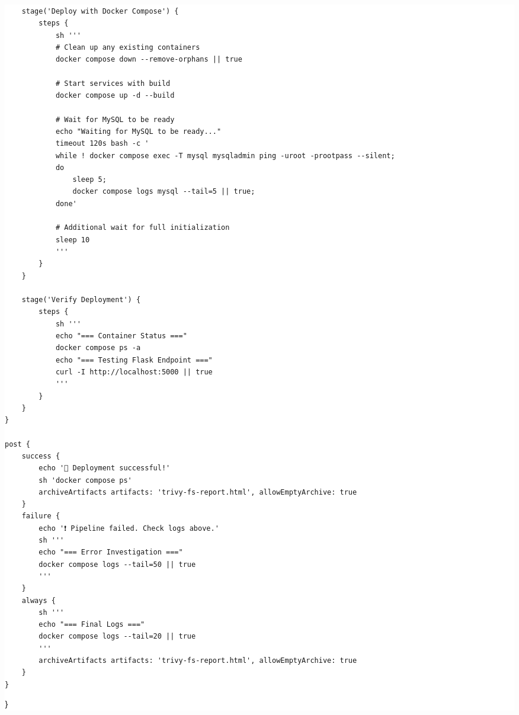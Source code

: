         stage('Deploy with Docker Compose') {
            steps {
                sh '''
                # Clean up any existing containers
                docker compose down --remove-orphans || true
                
                # Start services with build
                docker compose up -d --build
                
                # Wait for MySQL to be ready
                echo "Waiting for MySQL to be ready..."
                timeout 120s bash -c '
                while ! docker compose exec -T mysql mysqladmin ping -uroot -prootpass --silent;
                do 
                    sleep 5;
                    docker compose logs mysql --tail=5 || true;
                done'
                
                # Additional wait for full initialization
                sleep 10
                '''
            }
        }

        stage('Verify Deployment') {
            steps {
                sh '''
                echo "=== Container Status ==="
                docker compose ps -a
                echo "=== Testing Flask Endpoint ==="
                curl -I http://localhost:5000 || true
                '''
            }
        }
    }

    post {
        success {
            echo '🚀 Deployment successful!'
            sh 'docker compose ps'
            archiveArtifacts artifacts: 'trivy-fs-report.html', allowEmptyArchive: true
        }
        failure {
            echo '❗ Pipeline failed. Check logs above.'
            sh '''
            echo "=== Error Investigation ==="
            docker compose logs --tail=50 || true
            '''
        }
        always {
            sh '''
            echo "=== Final Logs ==="
            docker compose logs --tail=20 || true
            '''
            archiveArtifacts artifacts: 'trivy-fs-report.html', allowEmptyArchive: true
        }
    }
}
